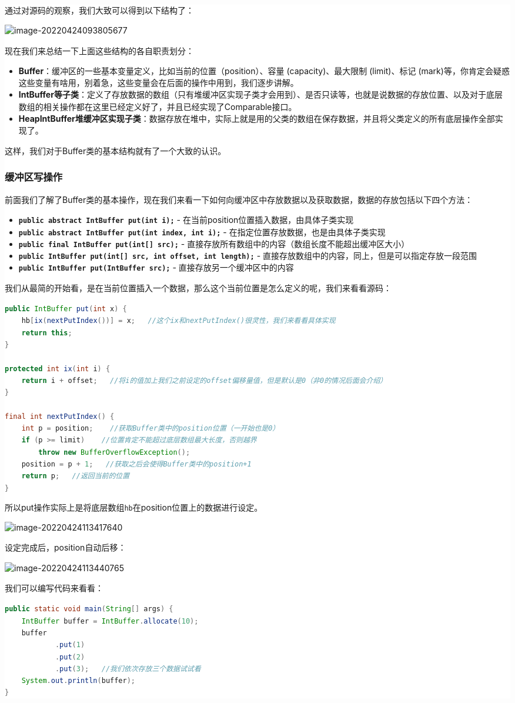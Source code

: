 通过对源码的观察，我们大致可以得到以下结构了：

![image-20220424093805677](https://tva1.sinaimg.cn/large/e6c9d24ely1h1kkaatg47j21kk0bgmyp.jpg)

现在我们来总结一下上面这些结构的各自职责划分：

* **Buffer**：缓冲区的一些基本变量定义，比如当前的位置（position）、容量 (capacity)、最大限制 (limit)、标记 (mark)等，你肯定会疑惑这些变量有啥用，别着急，这些变量会在后面的操作中用到，我们逐步讲解。
* **IntBuffer等子类**：定义了存放数据的数组（只有堆缓冲区实现子类才会用到）、是否只读等，也就是说数据的存放位置、以及对于底层数组的相关操作都在这里已经定义好了，并且已经实现了Comparable接口。
* **HeapIntBuffer堆缓冲区实现子类**：数据存放在堆中，实际上就是用的父类的数组在保存数据，并且将父类定义的所有底层操作全部实现了。

这样，我们对于Buffer类的基本结构就有了一个大致的认识。

### 缓冲区写操作

前面我们了解了Buffer类的基本操作，现在我们来看一下如何向缓冲区中存放数据以及获取数据，数据的存放包括以下四个方法：

* **`public abstract IntBuffer put(int i);`**   -   在当前position位置插入数据，由具体子类实现
* **`public abstract IntBuffer put(int index, int i);`**   -   在指定位置存放数据，也是由具体子类实现
* **`public final IntBuffer put(int[] src);`**   -   直接存放所有数组中的内容（数组长度不能超出缓冲区大小）
* **`public IntBuffer put(int[] src, int offset, int length);`**   -   直接存放数组中的内容，同上，但是可以指定存放一段范围
* **`public IntBuffer put(IntBuffer src);`**   -   直接存放另一个缓冲区中的内容

我们从最简的开始看，是在当前位置插入一个数据，那么这个当前位置是怎么定义的呢，我们来看看源码：

```java
public IntBuffer put(int x) {
    hb[ix(nextPutIndex())] = x;   //这个ix和nextPutIndex()很灵性，我们来看看具体实现
    return this;
}

protected int ix(int i) {
    return i + offset;   //将i的值加上我们之前设定的offset偏移量值，但是默认是0（非0的情况后面会介绍）
}

final int nextPutIndex() {
    int p = position;    //获取Buffer类中的position位置（一开始也是0）
    if (p >= limit)    //位置肯定不能超过底层数组最大长度，否则越界
        throw new BufferOverflowException();
    position = p + 1;   //获取之后会使得Buffer类中的position+1
    return p;   //返回当前的位置
}
```

所以put操作实际上是将底层数组`hb`在position位置上的数据进行设定。

![image-20220424113417640](https://tva1.sinaimg.cn/large/e6c9d24ely1h1knn61e76j21ra08it8y.jpg)

设定完成后，position自动后移：

![image-20220424113440765](https://tva1.sinaimg.cn/large/e6c9d24ely1h1knnkm8omj21ro08gjrs.jpg)

我们可以编写代码来看看：

```java
public static void main(String[] args) {
    IntBuffer buffer = IntBuffer.allocate(10);
    buffer
            .put(1)
            .put(2)
            .put(3);   //我们依次存放三个数据试试看
    System.out.println(buffer);
}
```
